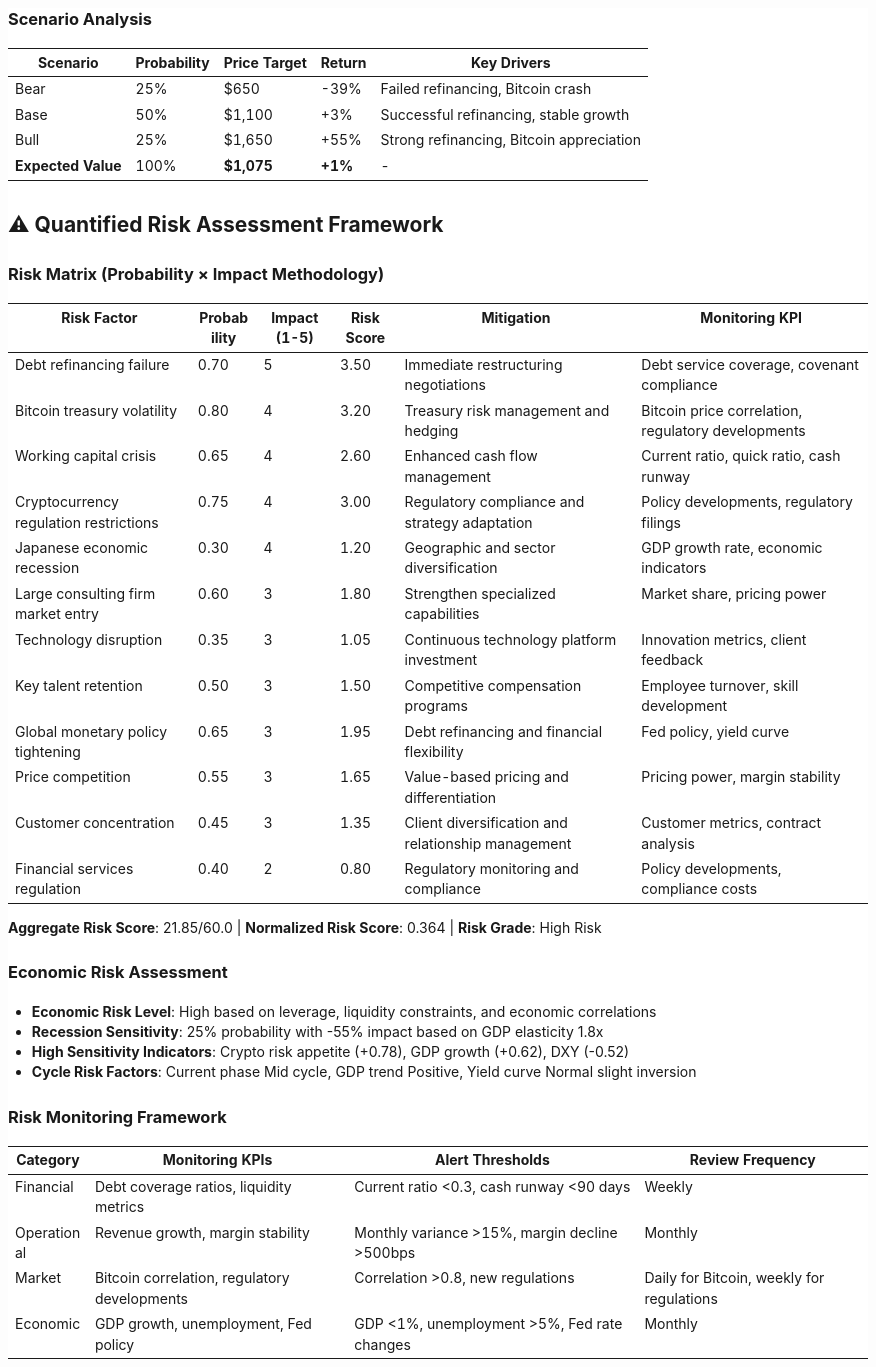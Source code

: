 ### Scenario Analysis
| Scenario | Probability | Price Target | Return | Key Drivers |
|----------|------------|--------------|---------|-------------|
| Bear | 25% | $650 | -39% | Failed refinancing, Bitcoin crash |
| Base | 50% | $1,100 | +3% | Successful refinancing, stable growth |
| Bull | 25% | $1,650 | +55% | Strong refinancing, Bitcoin appreciation |
| **Expected Value** | 100% | **$1,075** | **+1%** | - |

## ⚠️ Quantified Risk Assessment Framework

### Risk Matrix (Probability × Impact Methodology)
| Risk Factor | Probability | Impact (1-5) | Risk Score | Mitigation | Monitoring KPI |
|-------------|-------------|--------------|------------|------------|----------------|
| Debt refinancing failure | 0.70 | 5 | 3.50 | Immediate restructuring negotiations | Debt service coverage, covenant compliance |
| Bitcoin treasury volatility | 0.80 | 4 | 3.20 | Treasury risk management and hedging | Bitcoin price correlation, regulatory developments |
| Working capital crisis | 0.65 | 4 | 2.60 | Enhanced cash flow management | Current ratio, quick ratio, cash runway |
| Cryptocurrency regulation restrictions | 0.75 | 4 | 3.00 | Regulatory compliance and strategy adaptation | Policy developments, regulatory filings |
| Japanese economic recession | 0.30 | 4 | 1.20 | Geographic and sector diversification | GDP growth rate, economic indicators |
| Large consulting firm market entry | 0.60 | 3 | 1.80 | Strengthen specialized capabilities | Market share, pricing power |
| Technology disruption | 0.35 | 3 | 1.05 | Continuous technology platform investment | Innovation metrics, client feedback |
| Key talent retention | 0.50 | 3 | 1.50 | Competitive compensation programs | Employee turnover, skill development |
| Global monetary policy tightening | 0.65 | 3 | 1.95 | Debt refinancing and financial flexibility | Fed policy, yield curve |
| Price competition | 0.55 | 3 | 1.65 | Value-based pricing and differentiation | Pricing power, margin stability |
| Customer concentration | 0.45 | 3 | 1.35 | Client diversification and relationship management | Customer metrics, contract analysis |
| Financial services regulation | 0.40 | 2 | 0.80 | Regulatory monitoring and compliance | Policy developments, compliance costs |


**Aggregate Risk Score**: 21.85/60.0 | **Normalized Risk Score**: 0.364 | **Risk Grade**: High Risk

### Economic Risk Assessment
- **Economic Risk Level**: High based on leverage, liquidity constraints, and economic correlations
- **Recession Sensitivity**: 25% probability with -55% impact based on GDP elasticity 1.8x
- **High Sensitivity Indicators**: Crypto risk appetite (+0.78), GDP growth (+0.62), DXY (-0.52)
- **Cycle Risk Factors**: Current phase Mid cycle, GDP trend Positive, Yield curve Normal slight inversion

### Risk Monitoring Framework
| Category | Monitoring KPIs | Alert Thresholds | Review Frequency |
|----------|-----------------|------------------|------------------|
| Financial | Debt coverage ratios, liquidity metrics | Current ratio <0.3, cash runway <90 days | Weekly |
| Operational | Revenue growth, margin stability | Monthly variance >15%, margin decline >500bps | Monthly |
| Market | Bitcoin correlation, regulatory developments | Correlation >0.8, new regulations | Daily for Bitcoin, weekly for regulations |
| Economic | GDP growth, unemployment, Fed policy | GDP <1%, unemployment >5%, Fed rate changes | Monthly |
